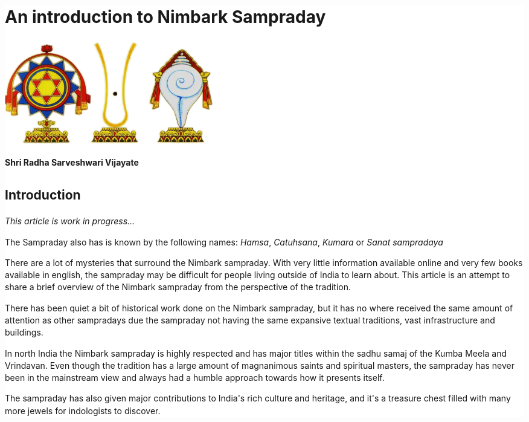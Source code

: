 # An introduction to Nimbark Sampraday

<img src="images/nimbark/nimbarka-sampradaya-tilak.png" width=40% height=40%>

**Shri Radha Sarveshwari Vijayate**

## Introduction

_This article is work in progress..._

The Sampraday also has is known by the following names: *Hamsa*, *Catuhsana*, *Kumara* or *Sanat* *sampradaya*

There are a lot of mysteries that surround the Nimbark sampraday. With very little information available online and very few books available in english, the sampraday may be difficult for people living outside of India to learn about. This article is an attempt to share a brief overview of the Nimbark sampraday from the perspective of the tradition.

There has been quiet a bit of historical work done on the Nimbark sampraday, but it has no where received the same amount of attention as other sampradays due the sampraday not having the same expansive textual traditions, vast infrastructure and buildings.

In north India the Nimbark sampraday is highly respected and has major titles within the sadhu samaj of the Kumba Meela and Vrindavan. Even though the tradition has a large amount of magnanimous saints and spiritual masters, the sampraday has never been in the mainstream view and always had a humble approach towards how it presents itself. 

The sampraday has also given major contributions to India's rich culture and heritage, and it's a treasure chest filled with many more jewels for indologists to discover.

